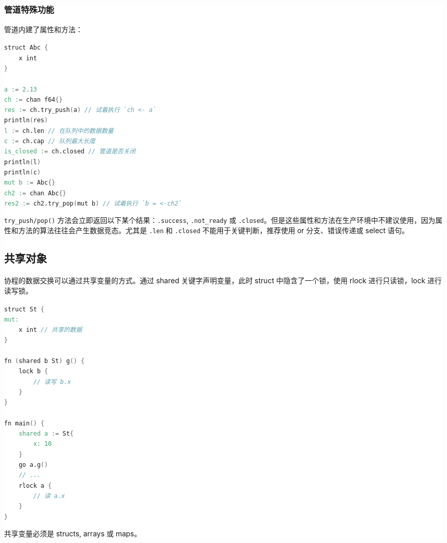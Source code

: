 ### 管道特殊功能

管道内建了属性和方法：

```v
struct Abc {
	x int
}

a := 2.13
ch := chan f64{}
res := ch.try_push(a) // 试着执行 `ch <- a`
println(res)
l := ch.len // 在队列中的数据数量
c := ch.cap // 队列最大长度
is_closed := ch.closed // 管道是否关闭
println(l)
println(c)
mut b := Abc{}
ch2 := chan Abc{}
res2 := ch2.try_pop(mut b) // 试着执行 `b = <-ch2`
```

`try_push/pop()` 方法会立即返回以下某个结果：`.success`, `.not_ready` 或 `.closed`。但是这些属性和方法在生产环境中不建议使用，因为属性和方法的算法往往会产生数据竞态。尤其是 `.len` 和 `.closed` 不能用于关键判断，推荐使用 or 分支、错误传递或 select 语句。

## 共享对象

协程的数据交换可以通过共享变量的方式。通过 shared 关键字声明变量，此时 struct 中隐含了一个锁，使用 rlock 进行只读锁，lock 进行读写锁。

```v
struct St {
mut:
	x int // 共享的数据
}

fn (shared b St) g() {
	lock b {
		// 读写 b.x
	}
}

fn main() {
	shared a := St{
		x: 10
	}
	go a.g()
	// ...
	rlock a {
		// 读 a.x
	}
}
```

共享变量必须是 structs, arrays 或 maps。
